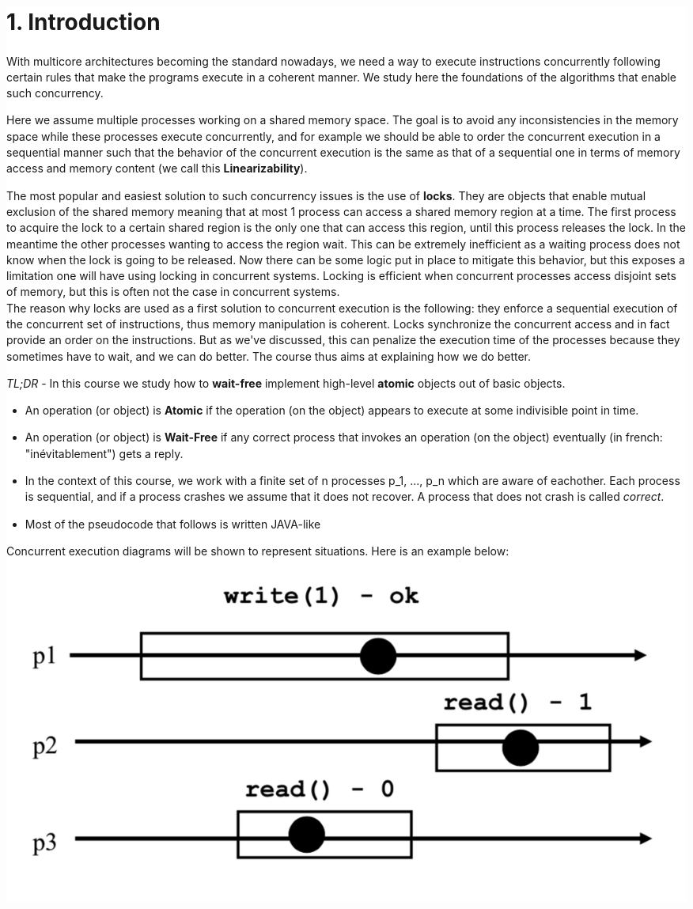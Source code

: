 # 1. Introduction  

With multicore architectures becoming the standard nowadays, we need a way to execute instructions concurrently following certain rules that make the programs execute in a coherent manner. We study here the foundations of the algorithms that enable such concurrency.

Here we assume multiple processes working on a shared memory space. The goal is to avoid any inconsistencies in the memory space while these processes execute concurrently, and for example we should be able to order the concurrent execution in a sequential manner such that the behavior of the concurrent execution is the same as that of a sequential one in terms of memory access and memory content (we call this **Linearizability**).

The most popular and easiest solution to such concurrency issues is the use of **locks**. They are objects that enable mutual exclusion of the shared memory meaning that at most 1 process can access a shared memory region at a time. The first process to acquire the lock to a certain shared region is the only one that can access this region, until this process releases the lock. In the meantime the other processes wanting to access the region wait. This can be extremely inefficient as a waiting process does not know when the lock is going to be released. Now there can be some logic put in place to mitigate this behavior, but this exposes a limitation one will have using locking in concurrent systems. Locking is efficient when concurrent processes access disjoint sets of memory, but this is often not the case in concurrent systems.  
The reason why locks are used as a first solution to concurrent execution is the following: they enforce a sequential execution of the concurrent set of instructions, thus memory manipulation is coherent. Locks synchronize the concurrent access and in fact provide an order on the instructions. But as we've discussed, this can penalize the execution time of the processes because they sometimes have to wait, and we can do better. The course thus aims at explaining how we do better. 

*TL;DR* - In this course we study how to **wait-free** implement high-level **atomic** objects out of basic objects.

* An operation (or object) is  **Atomic** if the operation (on the object) appears to execute at some indivisible point in time. 

* An operation (or object) is  **Wait-Free** if any correct process that invokes an operation (on the object) eventually (in french: "inévitablement") gets a reply.

* In the context of this course, we work with a finite set of n processes p_1, ..., p_n which are aware of eachother. Each process is sequential, and if a process crashes we assume that it does not recover. A process that does not crash is called *correct*.

* Most of the pseudocode that follows is written JAVA-like

Concurrent execution diagrams will be shown to represent situations. Here is an example below:  

![Example execution diagram](example_exec_diagram.png)